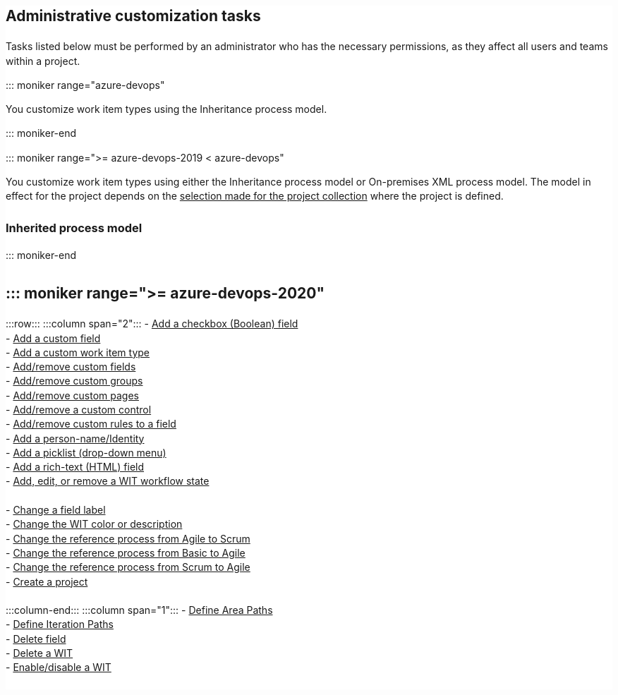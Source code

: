
## Administrative customization tasks 	

Tasks listed below must be performed by an administrator who has the necessary permissions, as they affect all users and teams within a project. 	

::: moniker range="azure-devops"  

You customize work item types using the Inheritance process model. 
<br/> 

::: moniker-end

::: moniker range=">= azure-devops-2019 < azure-devops"

You customize work item types using either the Inheritance process model or On-premises XML process model. The model in effect for the project depends on the [selection made for the project collection](/azure/devops/server/admin/manage-project-collections) where the project is defined.

### Inherited process model

::: moniker-end

::: moniker range=">= azure-devops-2020"
---
:::row:::
   :::column span="2":::
      - [Add a checkbox (Boolean) field](../../organizations/settings/work/customize-process-field.md#boolean-field)  
      - [Add a custom field](../../organizations/settings/work/customize-process-field.md)  
      - [Add a custom work item type](../../organizations/settings/work/customize-process-work-item-type.md#add-wit)  
      - [Add/remove custom fields](../../organizations/settings/work/customize-process-field.md)  
      - [Add/remove custom groups](../../organizations/settings/work/customize-process-form.md#groups)  
      - [Add/remove custom pages](../../organizations/settings/work/customize-process-form.md#pages)  
      - [Add/remove a custom control](../../organizations/settings/work/custom-controls-process.md)  
      - [Add/remove custom rules to a field](../../organizations/settings/work/custom-rules.md)  
      - [Add a person-name/Identity](../../organizations/settings/work/customize-process-field.md#identity)  
      - [Add a picklist (drop-down menu)](../../organizations/settings/work/customize-process-field.md#pick-list)  
      - [Add a rich-text (HTML) field](../../organizations/settings/work/customize-process-field.md#html)  
      - [Add, edit, or remove a WIT workflow state](../../organizations/settings/work/customize-process-workflow.md#states)  
      <br/>
      - [Change a field label](../../organizations/settings/work/customize-process-field.md#rename-field)  
      - [Change the WIT color or description](../../organizations/settings/work/customize-process-work-item-type.md#overview)  
      - [Change the reference process from Agile to Scrum](../../organizations/settings/work/change-process-agile-to-scrum.md)  
      - [Change the reference process from Basic to Agile](../../organizations/settings/work/change-process-basic-to-agile.md)  
      - [Change the reference process from Scrum to Agile](../../organizations/settings/work/change-process-scrum-to-agile.md)  
      - [Create a project](../../organizations/projects/create-project.md)  
      <br/>
   :::column-end:::
   :::column span="1":::
      - [Define Area Paths](../../organizations/settings/set-area-paths.md)  
      - [Define Iteration Paths](../../organizations/settings/set-iteration-paths-sprints.md)  
      - [Delete field](../../organizations/settings/work/customize-process-field.md#delete-field)  
      - [Delete a WIT](../../organizations/settings/work/customize-process-work-item-type.md#destroy)  
      - [Enable/disable a WIT](../../organizations/settings/work/customize-process-work-item-type.md#enable-disable)  
      <br/>